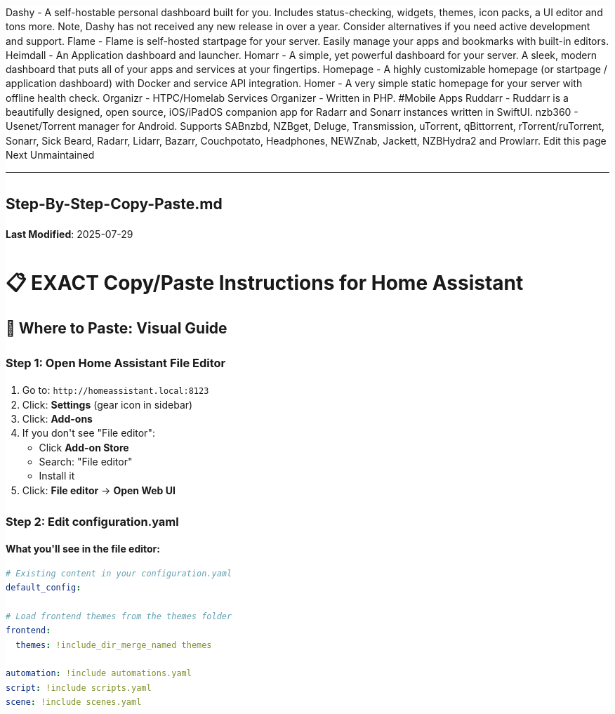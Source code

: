 Dashy - A self-hostable personal dashboard built for you. Includes status-checking, widgets, themes, icon packs, a UI editor and tons more.
Note, Dashy has not received any new release in over a year. Consider alternatives if you need active development and support.
Flame - Flame is self-hosted startpage for your server. Easily manage your apps and bookmarks with built-in editors.
Heimdall - An Application dashboard and launcher.
Homarr - A simple, yet powerful dashboard for your server. A sleek, modern dashboard that puts all of your apps and services at your fingertips.
Homepage - A highly customizable homepage (or startpage / application dashboard) with Docker and service API integration.
Homer - A very simple static homepage for your server with offline health check.
Organizr - HTPC/Homelab Services Organizer - Written in PHP.
#Mobile Apps
Ruddarr - Ruddarr is a beautifully designed, open source, iOS/iPadOS companion app for Radarr and Sonarr instances written in SwiftUI.
nzb360 - Usenet/Torrent manager for Android. Supports SABnzbd, NZBget, Deluge, Transmission, uTorrent, qBittorrent, rTorrent/ruTorrent, Sonarr, Sick Beard, Radarr, Lidarr, Bazarr, Couchpotato, Headphones, NEWZnab, Jackett, NZBHydra2 and Prowlarr.
Edit this page
Next
Unmaintained


---

## Step-By-Step-Copy-Paste.md
**Last Modified**: 2025-07-29

# 📋 **EXACT Copy/Paste Instructions for Home Assistant**

## 🎯 **Where to Paste: Visual Guide**

### **Step 1: Open Home Assistant File Editor**
1. Go to: `http://homeassistant.local:8123`
2. Click: **Settings** (gear icon in sidebar)
3. Click: **Add-ons**
4. If you don't see "File editor":
   - Click **Add-on Store**
   - Search: "File editor"
   - Install it
5. Click: **File editor** → **Open Web UI**

### **Step 2: Edit configuration.yaml**

**What you'll see in the file editor:**
```yaml
# Existing content in your configuration.yaml
default_config:

# Load frontend themes from the themes folder
frontend:
  themes: !include_dir_merge_named themes

automation: !include automations.yaml
script: !include scripts.yaml
scene: !include scenes.yaml
```
